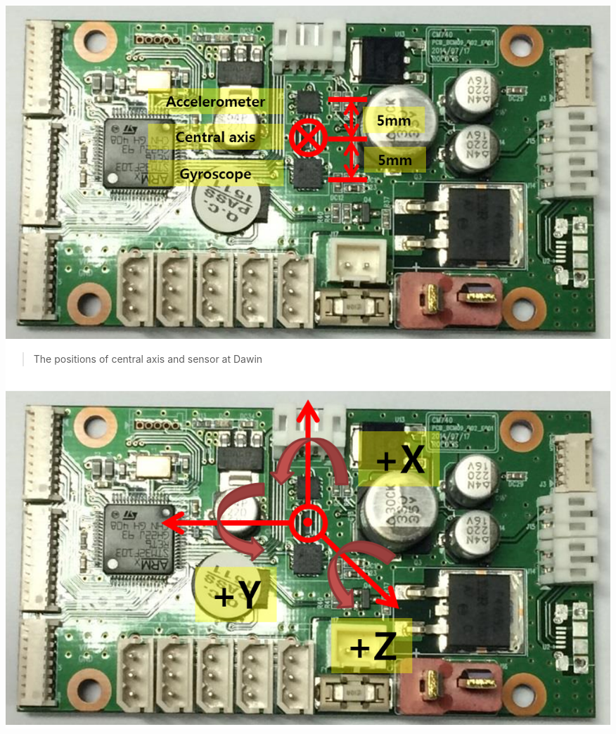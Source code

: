 ![](/assets/images/platform/op2/op2_032.png)

> The positions of central axis and sensor at Dawin

![](/assets/images/platform/op2/op2_033.png)
